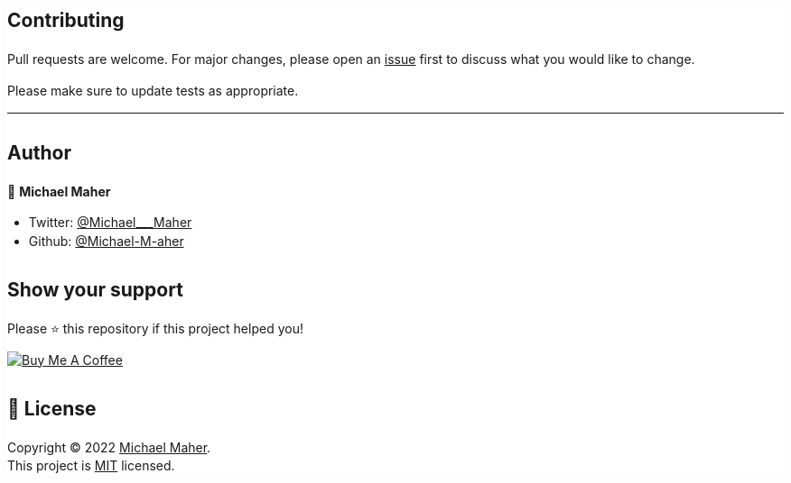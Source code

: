 ## Contributing
Pull requests are welcome. For major changes, please open an [issue](https://github.com/Michael-M-aher/Breaking-Bad-App/issues) first to discuss what you would like to change.

Please make sure to update tests as appropriate.

---

## Author

👤 **Michael Maher**

- Twitter: [@Michael___Maher](https://twitter.com/Michael___Maher)
- Github: [@Michael-M-aher](https://github.com/Michael-M-aher)

## Show your support

Please ⭐️ this repository if this project helped you!

<a href="https://www.buymeacoffee.com/michael.maher" target="_blank"><img src="https://cdn.buymeacoffee.com/buttons/v2/default-yellow.png" alt="Buy Me A Coffee" height="60px" width="200" ></a>

## 📝 License

Copyright © 2022 [Michael Maher](https://github.com/Michael-M-aher).<br />
This project is [MIT](https://github.com/Michael-M-aher/Breaking-Bad-App/blob/main/LICENSE) licensed.
